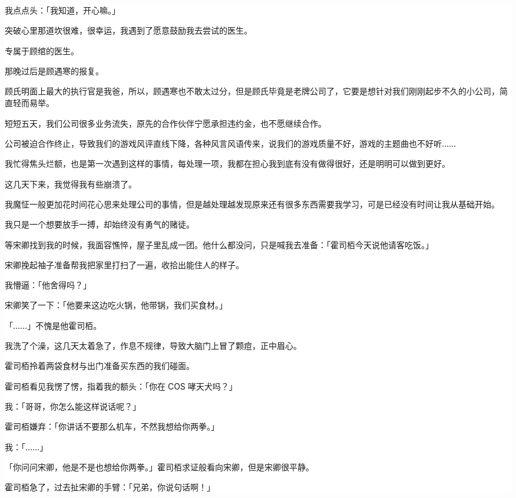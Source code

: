 
我点点头：「我知道，开心嘛。」


突破心里那道坎很难，很幸运，我遇到了愿意鼓励我去尝试的医生。


专属于顾绾的医生。


那晚过后是顾遇寒的报复。


顾氏明面上最大的执行官是我爸，所以，顾遇寒也不敢太过分，但是顾氏毕竟是老牌公司了，它要是想针对我们刚刚起步不久的小公司，简直轻而易举。


短短五天，我们公司很多业务流失，原先的合作伙伴宁愿承担违约金，也不愿继续合作。


公司被迫合作终止，导致我们的游戏风评直线下降，各种风言风语传来，说我们的游戏质量不好，游戏的主题曲也不好听……


我忙得焦头烂额，也是第一次遇到这样的事情，每处理一项，我都在担心我到底有没有做得很好，还是明明可以做到更好。


这几天下来，我觉得我有些崩溃了。


我魔怔一般更加花时间花心思来处理公司的事情，但是越处理越发现原来还有很多东西需要我学习，可是已经没有时间让我从基础开始。


我只是一个想要放手一搏，却始终没有勇气的赌徒。


等宋卿找到我的时候，我面容憔悴，屋子里乱成一团。他什么都没问，只是喊我去准备：「霍司栢今天说他请客吃饭。」


宋卿挽起袖子准备帮我把家里打扫了一遍，收拾出能住人的样子。


我懵逼：「他舍得吗？」


宋卿笑了一下：「他要来这边吃火锅，他带锅，我们买食材。」


「……」不愧是他霍司栢。


我洗了个澡，这几天太着急了，作息不规律，导致大脑门上冒了颗痘，正中眉心。


霍司栢拎着两袋食材与出门准备买东西的我们碰面。


霍司栢看见我愣了愣，指着我的额头：「你在 COS 哮天犬吗？」


我：「哥哥，你怎么能这样说话呢？」


霍司栢嫌弃：「你讲话不要那么机车，不然我想给你两拳。」


我：「……」


「你问问宋卿，他是不是也想给你两拳。」霍司栢求证般看向宋卿，但是宋卿很平静。


霍司栢急了，过去扯宋卿的手臂：「兄弟，你说句话啊！」

